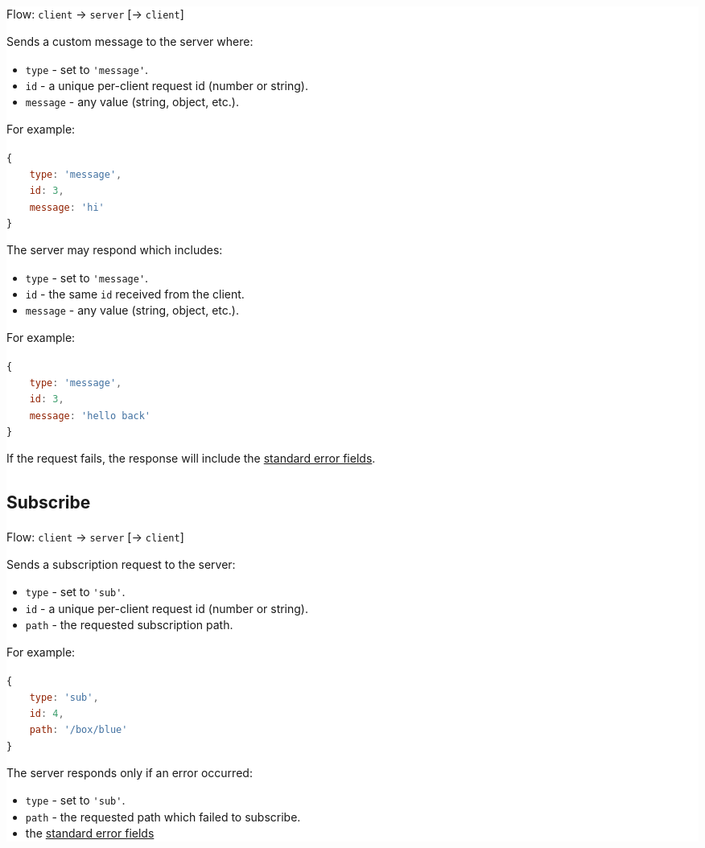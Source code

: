 Flow: `client` -> `server` [-> `client`]

Sends a custom message to the server where:
- `type` - set to `'message'`.
- `id` - a unique per-client request id (number or string).
- `message` - any value (string, object, etc.).

For example:

```js
{
    type: 'message',
    id: 3,
    message: 'hi'
}
```

The server may respond which includes:
- `type` - set to `'message'`.
- `id` - the same `id` received from the client.
- `message` - any value (string, object, etc.).

For example:

```js
{
    type: 'message',
    id: 3,
    message: 'hello back'
}
```

If the request fails, the response will include the [standard error fields](#errors).


## Subscribe

Flow: `client` -> `server` [-> `client`]

Sends a subscription request to the server:
- `type` - set to `'sub'`.
- `id` - a unique per-client request id (number or string).
- `path` - the requested subscription path.

For example:

```js
{
    type: 'sub',
    id: 4,
    path: '/box/blue'
}
```

The server responds only if an error occurred:
- `type` - set to `'sub'`.
- `path` - the requested path which failed to subscribe.
- the [standard error fields](#errors)

